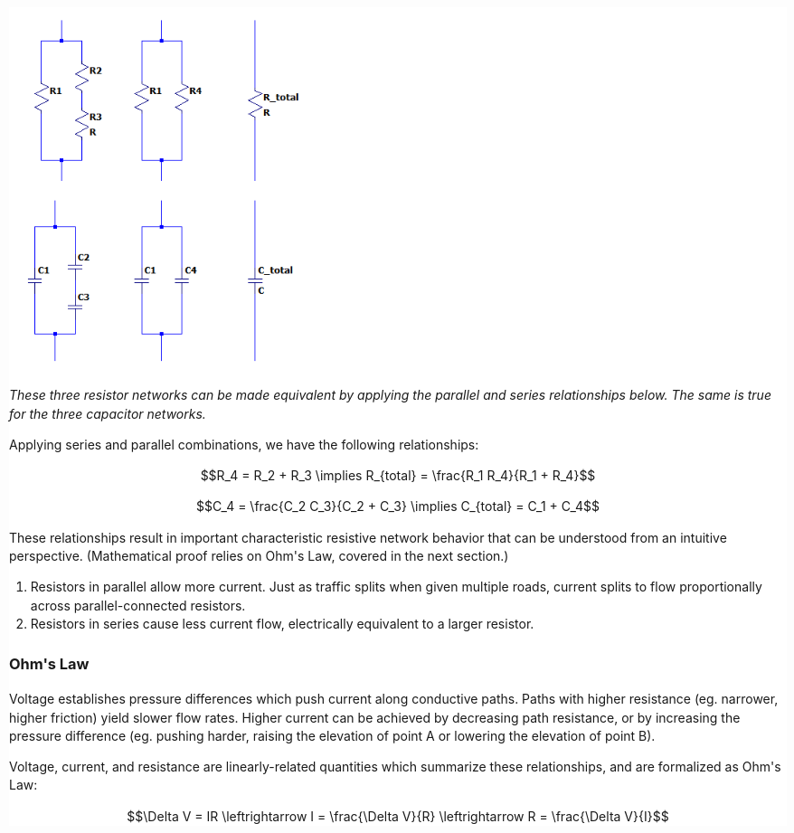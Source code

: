 <img src="res/series-parallel-reduction.png" height=400 />

_These three resistor networks can be made equivalent by applying the parallel and series relationships below. The same is true for the three capacitor networks._

Applying series and parallel combinations, we have the following relationships:

$$R_4 = R_2 + R_3 \implies R_{total} = \frac{R_1 R_4}{R_1 + R_4}$$

$$C_4 = \frac{C_2 C_3}{C_2 + C_3} \implies C_{total} = C_1 + C_4$$

These relationships result in important characteristic resistive network behavior that can be understood from an intuitive perspective. (Mathematical proof relies on Ohm's Law, covered in the next section.)

1. Resistors in parallel allow more current. Just as traffic splits when given multiple roads, current splits to flow proportionally across parallel-connected resistors.
2. Resistors in series cause less current flow, electrically equivalent to a larger resistor.

### Ohm's Law
Voltage establishes pressure differences which push current along conductive paths. Paths with higher resistance (eg. narrower, higher friction) yield slower flow rates. Higher current can be achieved by decreasing path resistance, or by increasing the pressure difference (eg. pushing harder, raising the elevation of point A or lowering the elevation of point B).

Voltage, current, and resistance are linearly-related quantities which summarize these relationships, and are formalized as Ohm's Law:

$$\Delta V = IR \leftrightarrow I = \frac{\Delta V}{R} \leftrightarrow R = \frac{\Delta V}{I}$$
